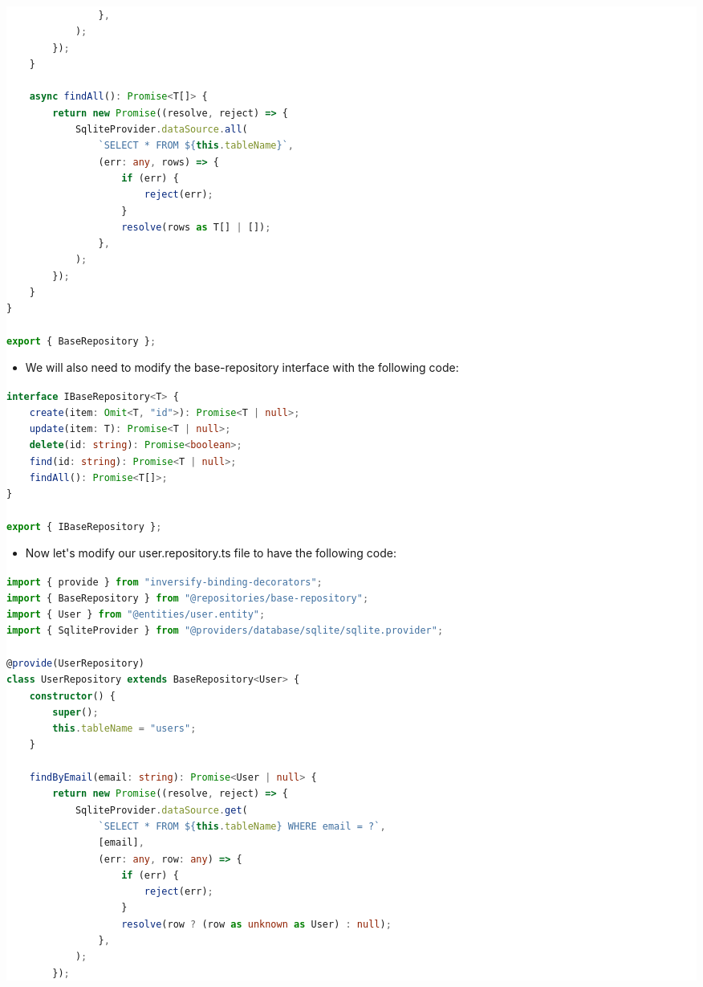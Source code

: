 ```ts
                },
            );
        });
    }

    async findAll(): Promise<T[]> {
        return new Promise((resolve, reject) => {
            SqliteProvider.dataSource.all(
                `SELECT * FROM ${this.tableName}`,
                (err: any, rows) => {
                    if (err) {
                        reject(err);
                    }
                    resolve(rows as T[] | []);
                },
            );
        });
    }
}

export { BaseRepository };
```

- We will also need to modify the base-repository interface with the following code:

```ts
interface IBaseRepository<T> {
    create(item: Omit<T, "id">): Promise<T | null>;
    update(item: T): Promise<T | null>;
    delete(id: string): Promise<boolean>;
    find(id: string): Promise<T | null>;
    findAll(): Promise<T[]>;
}

export { IBaseRepository };
```

- Now let's modify our user.repository.ts file to have the following code:

```ts
import { provide } from "inversify-binding-decorators";
import { BaseRepository } from "@repositories/base-repository";
import { User } from "@entities/user.entity";
import { SqliteProvider } from "@providers/database/sqlite/sqlite.provider";

@provide(UserRepository)
class UserRepository extends BaseRepository<User> {
    constructor() {
        super();
        this.tableName = "users";
    }

    findByEmail(email: string): Promise<User | null> {
        return new Promise((resolve, reject) => {
            SqliteProvider.dataSource.get(
                `SELECT * FROM ${this.tableName} WHERE email = ?`,
                [email],
                (err: any, row: any) => {
                    if (err) {
                        reject(err);
                    }
                    resolve(row ? (row as unknown as User) : null);
                },
            );
        });
```
